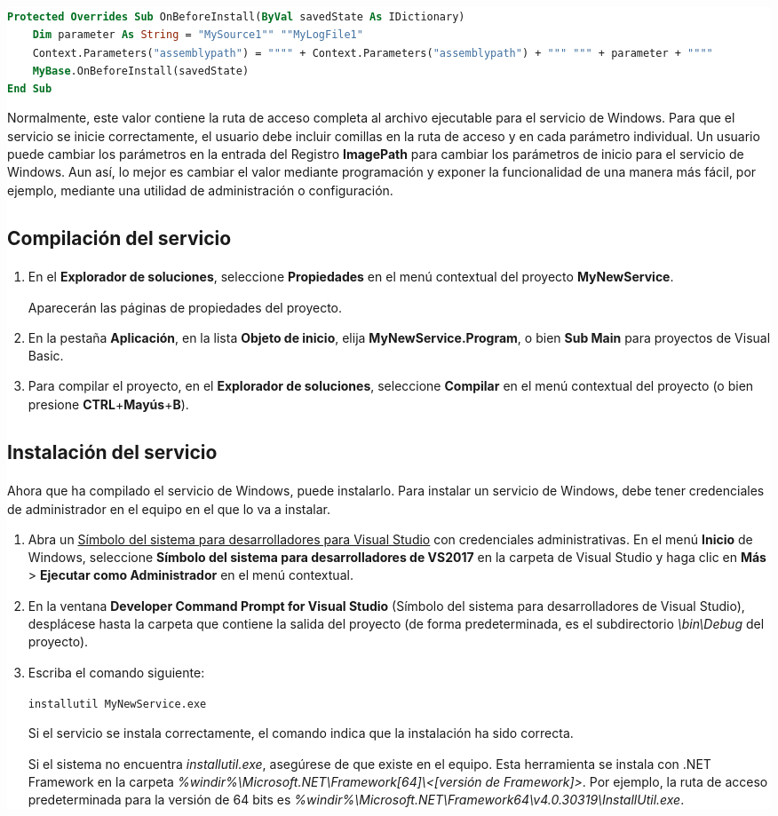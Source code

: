    ```vb
   Protected Overrides Sub OnBeforeInstall(ByVal savedState As IDictionary)
       Dim parameter As String = "MySource1"" ""MyLogFile1"
       Context.Parameters("assemblypath") = """" + Context.Parameters("assemblypath") + """ """ + parameter + """"
       MyBase.OnBeforeInstall(savedState)
   End Sub
   ```

   Normalmente, este valor contiene la ruta de acceso completa al archivo ejecutable para el servicio de Windows. Para que el servicio se inicie correctamente, el usuario debe incluir comillas en la ruta de acceso y en cada parámetro individual. Un usuario puede cambiar los parámetros en la entrada del Registro **ImagePath** para cambiar los parámetros de inicio para el servicio de Windows. Aun así, lo mejor es cambiar el valor mediante programación y exponer la funcionalidad de una manera más fácil, por ejemplo, mediante una utilidad de administración o configuración.

## <a name="build-the-service"></a>Compilación del servicio

1. En el **Explorador de soluciones**, seleccione **Propiedades** en el menú contextual del proyecto **MyNewService**.

   Aparecerán las páginas de propiedades del proyecto.

2. En la pestaña **Aplicación**, en la lista **Objeto de inicio**, elija **MyNewService.Program**, o bien **Sub Main** para proyectos de Visual Basic.

3. Para compilar el proyecto, en el **Explorador de soluciones**, seleccione **Compilar** en el menú contextual del proyecto (o bien presione **CTRL**+**Mayús**+**B**).

## <a name="install-the-service"></a>Instalación del servicio

Ahora que ha compilado el servicio de Windows, puede instalarlo. Para instalar un servicio de Windows, debe tener credenciales de administrador en el equipo en el que lo va a instalar.

1. Abra un [Símbolo del sistema para desarrolladores para Visual Studio](https://docs.microsoft.com/dotnet/framework/tools/developer-command-prompt-for-vs) con credenciales administrativas. En el menú **Inicio** de Windows, seleccione **Símbolo del sistema para desarrolladores de VS2017** en la carpeta de Visual Studio y haga clic en **Más** > **Ejecutar como Administrador** en el menú contextual.

2. En la ventana **Developer Command Prompt for Visual Studio** (Símbolo del sistema para desarrolladores de Visual Studio), desplácese hasta la carpeta que contiene la salida del proyecto (de forma predeterminada, es el subdirectorio *\bin\Debug* del proyecto).

3. Escriba el comando siguiente:

    ```shell
    installutil MyNewService.exe
    ```

    Si el servicio se instala correctamente, el comando indica que la instalación ha sido correcta. 

    Si el sistema no encuentra *installutil.exe*, asegúrese de que existe en el equipo. Esta herramienta se instala con .NET Framework en la carpeta *%windir%\Microsoft.NET\Framework[64]\\&lt;[versión de Framework]&gt;*. Por ejemplo, la ruta de acceso predeterminada para la versión de 64 bits es *%windir%\Microsoft.NET\Framework64\v4.0.30319\InstallUtil.exe*.

